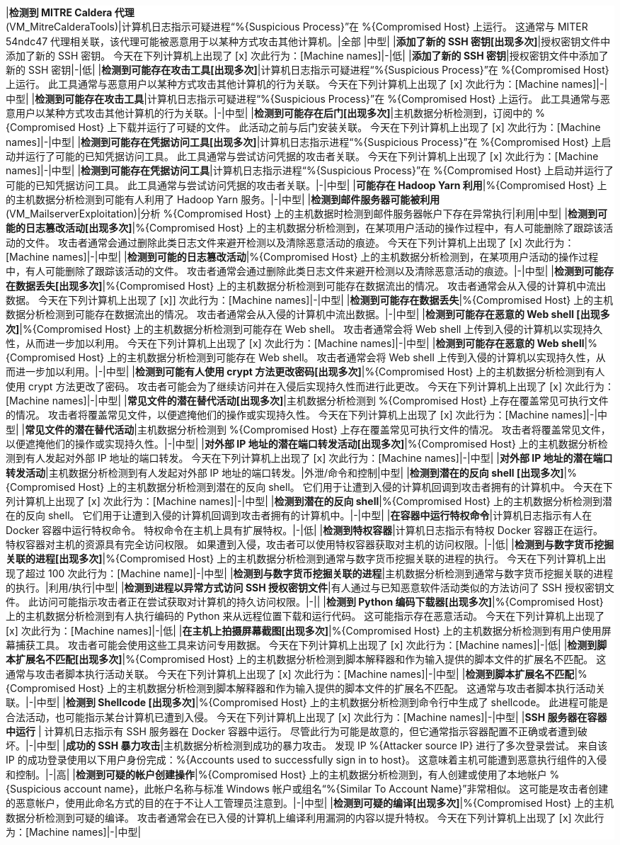 |**检测到 MITRE Caldera 代理**<br>(VM_MitreCalderaTools)|计算机日志指示可疑进程“%{Suspicious Process}”在 %{Compromised Host} 上运行。 这通常与 MITER 54ndc47 代理相关联，该代理可能被恶意用于以某种方式攻击其他计算机。|全部 |中型|
|**添加了新的 SSH 密钥[出现多次]**|授权密钥文件中添加了新的 SSH 密钥。 今天在下列计算机上出现了 [x] 次此行为：[Machine names]|-|低|
|**添加了新的 SSH 密钥**|授权密钥文件中添加了新的 SSH 密钥|-|低|
|**检测到可能存在攻击工具[出现多次]**|计算机日志指示可疑进程“%{Suspicious Process}”在 %{Compromised Host} 上运行。 此工具通常与恶意用户以某种方式攻击其他计算机的行为关联。 今天在下列计算机上出现了 [x] 次此行为：[Machine names]|-|中型|
|**检测到可能存在攻击工具**|计算机日志指示可疑进程“%{Suspicious Process}”在 %{Compromised Host} 上运行。 此工具通常与恶意用户以某种方式攻击其他计算机的行为关联。|-|中型|
|**检测到可能存在后门[出现多次]**|主机数据分析检测到，订阅中的 %{Compromised Host} 上下载并运行了可疑的文件。 此活动之前与后门安装关联。 今天在下列计算机上出现了 [x] 次此行为：[Machine names]|-|中型|
|**检测到可能存在凭据访问工具[出现多次]**|计算机日志指示进程“%{Suspicious Process}”在 %{Compromised Host} 上启动并运行了可能的已知凭据访问工具。 此工具通常与尝试访问凭据的攻击者关联。 今天在下列计算机上出现了 [x] 次此行为：[Machine names]|-|中型|
|**检测到可能存在凭据访问工具**|计算机日志指示进程“%{Suspicious Process}”在 %{Compromised Host} 上启动并运行了可能的已知凭据访问工具。 此工具通常与尝试访问凭据的攻击者关联。|-|中型|
|**可能存在 Hadoop Yarn 利用**|%{Compromised Host} 上的主机数据分析检测到可能有人利用了 Hadoop Yarn 服务。|-|中型|
|**检测到邮件服务器可能被利用**<br>(VM_MailserverExploitation)|分析 %{Compromised Host} 上的主机数据时检测到邮件服务器帐户下存在异常执行|利用|中型|
|**检测到可能的日志篡改活动[出现多次]**|%{Compromised Host} 上的主机数据分析检测到，在某项用户活动的操作过程中，有人可能删除了跟踪该活动的文件。 攻击者通常会通过删除此类日志文件来避开检测以及清除恶意活动的痕迹。 今天在下列计算机上出现了 [x] 次此行为：[Machine names]|-|中型|
|**检测到可能的日志篡改活动**|%{Compromised Host} 上的主机数据分析检测到，在某项用户活动的操作过程中，有人可能删除了跟踪该活动的文件。 攻击者通常会通过删除此类日志文件来避开检测以及清除恶意活动的痕迹。|-|中型|
|**检测到可能存在数据丢失[出现多次]**|%{Compromised Host} 上的主机数据分析检测到可能存在数据流出的情况。 攻击者通常会从入侵的计算机中流出数据。 今天在下列计算机上出现了 [x]] 次此行为：[Machine names]|-|中型|
|**检测到可能存在数据丢失**|%{Compromised Host} 上的主机数据分析检测到可能存在数据流出的情况。 攻击者通常会从入侵的计算机中流出数据。|-|中型|
|**检测到可能存在恶意的 Web shell [出现多次]**|%{Compromised Host} 上的主机数据分析检测到可能存在 Web shell。 攻击者通常会将 Web shell 上传到入侵的计算机以实现持久性，从而进一步加以利用。 今天在下列计算机上出现了 [x] 次此行为：[Machine names]|-|中型|
|**检测到可能存在恶意的 Web shell**|%{Compromised Host} 上的主机数据分析检测到可能存在 Web shell。 攻击者通常会将 Web shell 上传到入侵的计算机以实现持久性，从而进一步加以利用。|-|中型|
|**检测到可能有人使用 crypt 方法更改密码[出现多次]**|%{Compromised Host} 上的主机数据分析检测到有人使用 crypt 方法更改了密码。 攻击者可能会为了继续访问并在入侵后实现持久性而进行此更改。 今天在下列计算机上出现了 [x] 次此行为：[Machine names]|-|中型|
|**常见文件的潜在替代活动[出现多次]**|主机数据分析检测到 %{Compromised Host} 上存在覆盖常见可执行文件的情况。 攻击者将覆盖常见文件，以便遮掩他们的操作或实现持久性。 今天在下列计算机上出现了 [x] 次此行为：[Machine names]|-|中型|
|**常见文件的潜在替代活动**|主机数据分析检测到 %{Compromised Host} 上存在覆盖常见可执行文件的情况。 攻击者将覆盖常见文件，以便遮掩他们的操作或实现持久性。|-|中型|
|**对外部 IP 地址的潜在端口转发活动[出现多次]**|%{Compromised Host} 上的主机数据分析检测到有人发起对外部 IP 地址的端口转发。 今天在下列计算机上出现了 [x] 次此行为：[Machine names]|-|中型|
|**对外部 IP 地址的潜在端口转发活动**|主机数据分析检测到有人发起对外部 IP 地址的端口转发。|外泄/命令和控制|中型|
|**检测到潜在的反向 shell [出现多次]**|%{Compromised Host} 上的主机数据分析检测到潜在的反向 shell。 它们用于让遭到入侵的计算机回调到攻击者拥有的计算机中。 今天在下列计算机上出现了 [x] 次此行为：[Machine names]|-|中型|
|**检测到潜在的反向 shell**|%{Compromised Host} 上的主机数据分析检测到潜在的反向 shell。 它们用于让遭到入侵的计算机回调到攻击者拥有的计算机中。|-|中型|
|**在容器中运行特权命令**|计算机日志指示有人在 Docker 容器中运行特权命令。 特权命令在主机上具有扩展特权。|-|低|
|**检测到特权容器**|计算机日志指示有特权 Docker 容器正在运行。 特权容器对主机的资源具有完全访问权限。 如果遭到入侵，攻击者可以使用特权容器获取对主机的访问权限。|-|低|
|**检测到与数字货币挖掘关联的进程[出现多次]**|%{Compromised Host} 上的主机数据分析检测到通常与数字货币挖掘关联的进程的执行。 今天在下列计算机上出现了超过 100 次此行为：[Machine name]|-|中型|
|**检测到与数字货币挖掘关联的进程**|主机数据分析检测到通常与数字货币挖掘关联的进程的执行。|利用/执行|中型|
|**检测到进程以异常方式访问 SSH 授权密钥文件**|有人通过与已知恶意软件活动类似的方法访问了 SSH 授权密钥文件。 此访问可能指示攻击者正在尝试获取对计算机的持久访问权限。|-||
|**检测到 Python 编码下载器[出现多次]**|%{Compromised Host} 上的主机数据分析检测到有人执行编码的 Python 来从远程位置下载和运行代码。 这可能指示存在恶意活动。 今天在下列计算机上出现了 [x] 次此行为：[Machine names]|-|低|
|**在主机上拍摄屏幕截图[出现多次]**|%{Compromised Host} 上的主机数据分析检测到有用户使用屏幕捕获工具。 攻击者可能会使用这些工具来访问专用数据。 今天在下列计算机上出现了 [x] 次此行为：[Machine names]|-|低|
|**检测到脚本扩展名不匹配[出现多次]**|%{Compromised Host} 上的主机数据分析检测到脚本解释器和作为输入提供的脚本文件的扩展名不匹配。 这通常与攻击者脚本执行活动关联。 今天在下列计算机上出现了 [x] 次此行为：[Machine names]|-|中型|
|**检测到脚本扩展名不匹配**|%{Compromised Host} 上的主机数据分析检测到脚本解释器和作为输入提供的脚本文件的扩展名不匹配。 这通常与攻击者脚本执行活动关联。|-|中型|
|**检测到 Shellcode [出现多次]**|%{Compromised Host} 上的主机数据分析检测到命令行中生成了 shellcode。 此进程可能是合法活动，也可能指示某台计算机已遭到入侵。 今天在下列计算机上出现了 [x] 次此行为：[Machine names]|-|中型|
|**SSH 服务器在容器中运行** | 计算机日志指示有 SSH 服务器在 Docker 容器中运行。 尽管此行为可能是故意的，但它通常指示容器配置不正确或者遭到破坏。|-|中型|
|**成功的 SSH 暴力攻击**|主机数据分析检测到成功的暴力攻击。 发现 IP %{Attacker source IP} 进行了多次登录尝试。 来自该 IP 的成功登录使用以下用户身份完成：%{Accounts used to successfully sign in to host}。 这意味着主机可能遭到恶意执行组件的入侵和控制。|-|高|
|**检测到可疑的帐户创建操作**|%{Compromised Host} 上的主机数据分析检测到，有人创建或使用了本地帐户 %{Suspicious account name}，此帐户名称与标准 Windows 帐户或组名“%{Similar To Account Name}”非常相似。 这可能是攻击者创建的恶意帐户，使用此命名方式的目的在于不让人工管理员注意到。|-|中型|
|**检测到可疑的编译[出现多次]**|%{Compromised Host} 上的主机数据分析检测到可疑的编译。 攻击者通常会在已入侵的计算机上编译利用漏洞的内容以提升特权。 今天在下列计算机上出现了 [x] 次此行为：[Machine names]|-|中型|